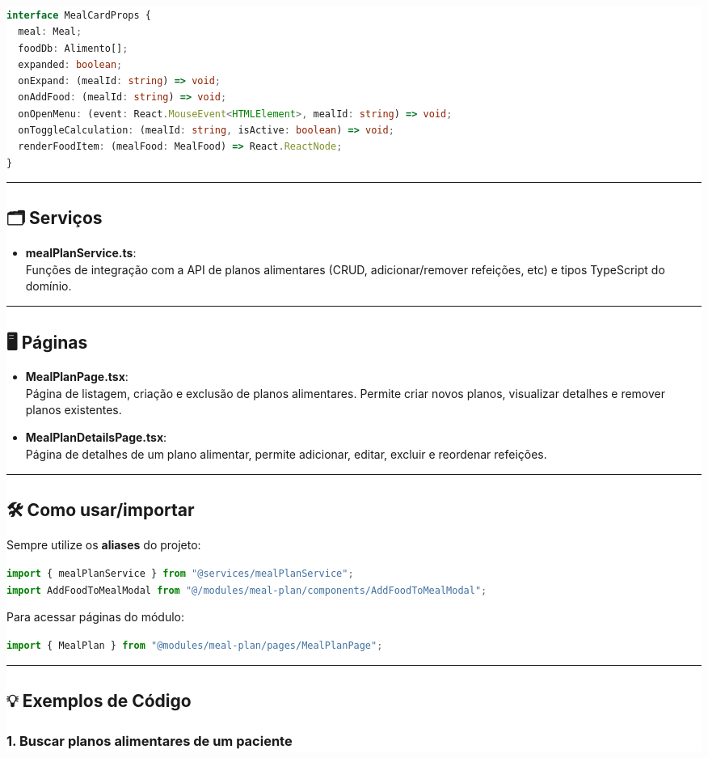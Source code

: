 ```typescript
interface MealCardProps {
  meal: Meal;
  foodDb: Alimento[];
  expanded: boolean;
  onExpand: (mealId: string) => void;
  onAddFood: (mealId: string) => void;
  onOpenMenu: (event: React.MouseEvent<HTMLElement>, mealId: string) => void;
  onToggleCalculation: (mealId: string, isActive: boolean) => void;
  renderFoodItem: (mealFood: MealFood) => React.ReactNode;
}
```

---

## 🗂️ Serviços

- **mealPlanService.ts**:  
  Funções de integração com a API de planos alimentares (CRUD, adicionar/remover refeições, etc) e tipos TypeScript do domínio.

---

## 🖥️ Páginas

- **MealPlanPage.tsx**:  
  Página de listagem, criação e exclusão de planos alimentares. Permite criar novos planos, visualizar detalhes e remover planos existentes.

- **MealPlanDetailsPage.tsx**:  
  Página de detalhes de um plano alimentar, permite adicionar, editar, excluir e reordenar refeições.

---

## 🛠️ Como usar/importar

Sempre utilize os **aliases** do projeto:

```ts
import { mealPlanService } from "@services/mealPlanService";
import AddFoodToMealModal from "@/modules/meal-plan/components/AddFoodToMealModal";
```

Para acessar páginas do módulo:

```ts
import { MealPlan } from "@modules/meal-plan/pages/MealPlanPage";
```

---

## 💡 Exemplos de Código

### 1. Buscar planos alimentares de um paciente
